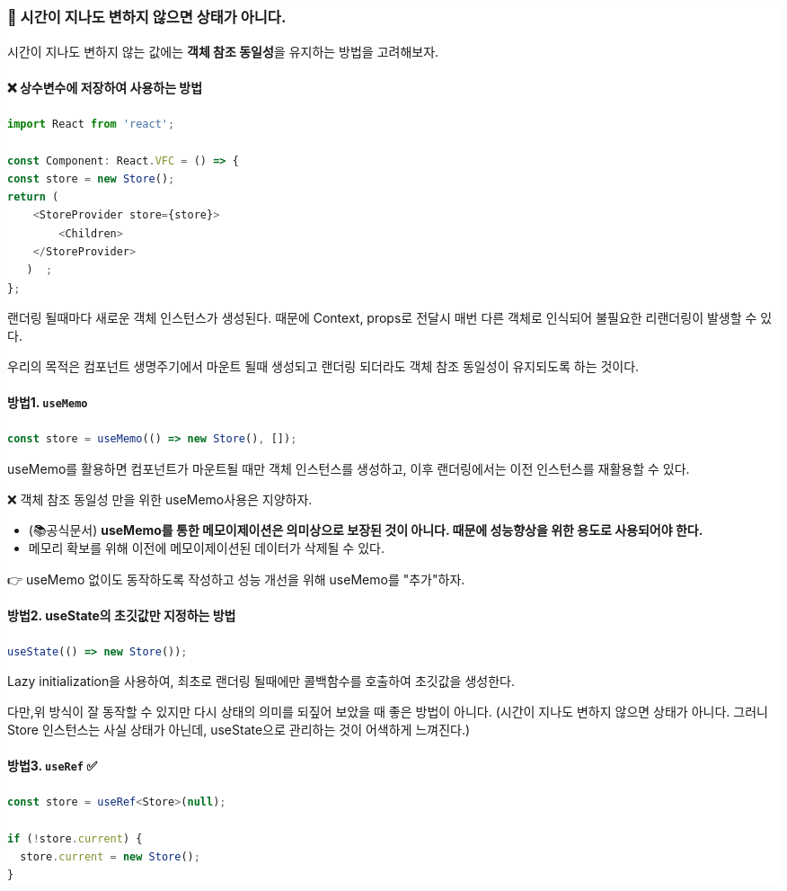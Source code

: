 ### 📍 시간이 지나도 변하지 않으면 상태가 아니다.

시간이 지나도 변하지 않는 값에는 **객체 참조 동일성**을 유지하는 방법을 고려해보자.

#### ❌ 상수변수에 저장하여 사용하는 방법

```typescript
import React from 'react';

const Component: React.VFC = () => {
const store = new Store();
return (
    <StoreProvider store={store}>
        <Children>
    </StoreProvider>
   )  ;
};
```

랜더링 될때마다 새로운 객체 인스턴스가 생성된다. 때문에 Context, props로 전달시 매번 다른 객체로 인식되어 불필요한 리랜더링이 발생할 수 있다.

우리의 목적은 컴포넌트 생명주기에서 마운트 될때 생성되고 랜더링 되더라도 객체 참조 동일성이 유지되도록 하는 것이다.

#### 방법1. `useMemo`

```typescript
const store = useMemo(() => new Store(), []);
```

useMemo를 활용하면 컴포넌트가 마운트될 때만 객체 인스턴스를 생성하고, 이후 랜더링에서는 이전 인스턴스를 재활용할 수 있다.

❌ 객체 참조 동일성 만을 위한 useMemo사용은 지양하자.

- (📚공식문서) **useMemo를 통한 메모이제이션은 의미상으로 보장된 것이 아니다. 때문에 성능향상을 위한 용도로 사용되어야 한다.**
- 메모리 확보를 위해 이전에 메모이제이션된 데이터가 삭제될 수 있다.

👉 useMemo 없이도 동작하도록 작성하고 성능 개선을 위해 useMemo를 "추가"하자.

#### 방법2. useState의 초깃값만 지정하는 방법

```typescript
useState(() => new Store());
```

Lazy initialization을 사용하여, 최초로 랜더링 될때에만 콜백함수를 호출하여 초깃값을 생성한다.

다만,위 방식이 잘 동작할 수 있지만 다시 상태의 의미를 되짚어 보았을 때 좋은 방법이 아니다. (시간이 지나도 변하지 않으면 상태가 아니다. 그러니 Store 인스턴스는 사실 상태가 아닌데, useState으로 관리하는 것이 어색하게 느껴진다.)

#### 방법3. `useRef` ✅

```typescript
const store = useRef<Store>(null);

if (!store.current) {
  store.current = new Store();
}
```
